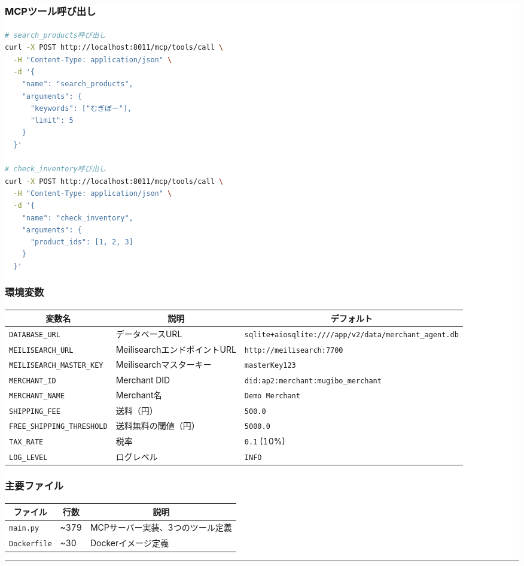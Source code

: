 ### MCPツール呼び出し

```bash
# search_products呼び出し
curl -X POST http://localhost:8011/mcp/tools/call \
  -H "Content-Type: application/json" \
  -d '{
    "name": "search_products",
    "arguments": {
      "keywords": ["むぎぼー"],
      "limit": 5
    }
  }'

# check_inventory呼び出し
curl -X POST http://localhost:8011/mcp/tools/call \
  -H "Content-Type: application/json" \
  -d '{
    "name": "check_inventory",
    "arguments": {
      "product_ids": [1, 2, 3]
    }
  }'
```

### 環境変数

| 変数名 | 説明 | デフォルト |
|--------|------|-----------|
| `DATABASE_URL` | データベースURL | `sqlite+aiosqlite:////app/v2/data/merchant_agent.db` |
| `MEILISEARCH_URL` | MeilisearchエンドポイントURL | `http://meilisearch:7700` |
| `MEILISEARCH_MASTER_KEY` | Meilisearchマスターキー | `masterKey123` |
| `MERCHANT_ID` | Merchant DID | `did:ap2:merchant:mugibo_merchant` |
| `MERCHANT_NAME` | Merchant名 | `Demo Merchant` |
| `SHIPPING_FEE` | 送料（円） | `500.0` |
| `FREE_SHIPPING_THRESHOLD` | 送料無料の閾値（円） | `5000.0` |
| `TAX_RATE` | 税率 | `0.1` (10%) |
| `LOG_LEVEL` | ログレベル | `INFO` |

### 主要ファイル

| ファイル | 行数 | 説明 |
|---------|------|------|
| `main.py` | ~379 | MCPサーバー実装、3つのツール定義 |
| `Dockerfile` | ~30 | Dockerイメージ定義 |

---